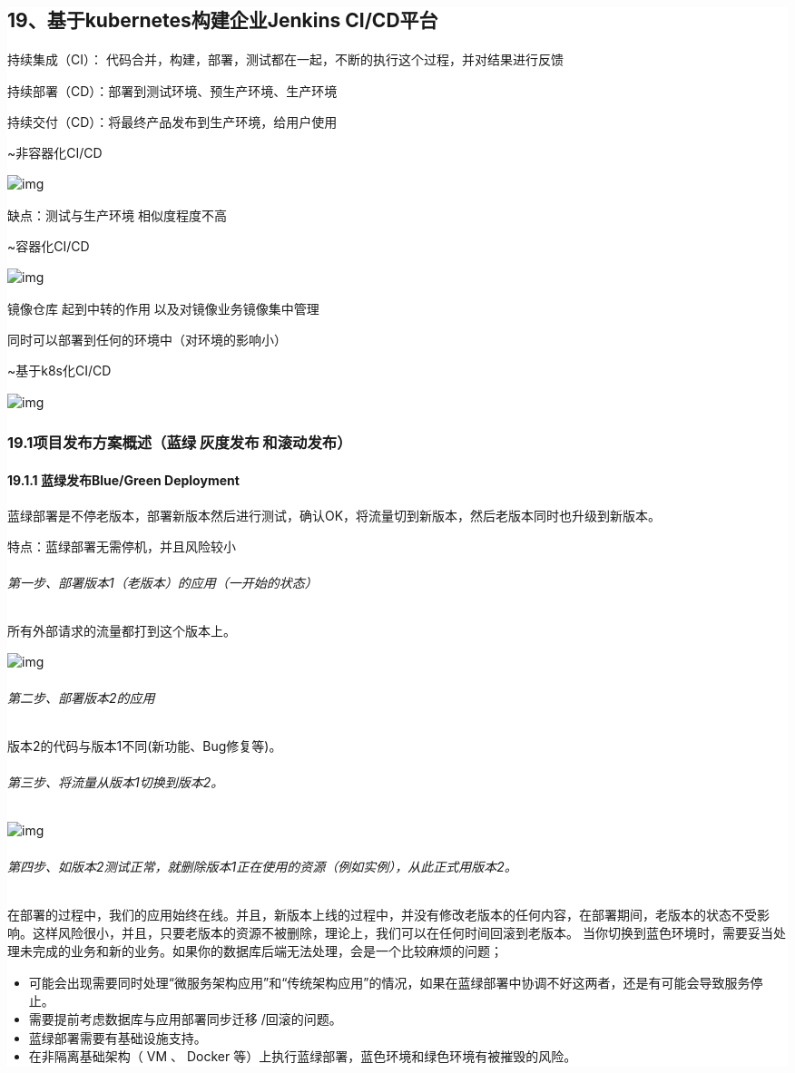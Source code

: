 ## 19、基于kubernetes构建企业Jenkins CI/CD平台

持续集成（CI）： 代码合并，构建，部署，测试都在一起，不断的执行这个过程，并对结果进行反馈

持续部署（CD）：部署到测试环境、预生产环境、生产环境

持续交付（CD）：将最终产品发布到生产环境，给用户使用

~非容器化CI/CD 

![img](file:///C:\Users\WANGJI~1\AppData\Local\Temp\ksohtml14624\wps15.jpg) 

缺点：测试与生产环境 相似度程度不高

~容器化CI/CD

![img](file:///C:\Users\WANGJI~1\AppData\Local\Temp\ksohtml14624\wps16.jpg) 

镜像仓库 起到中转的作用 以及对镜像业务镜像集中管理

同时可以部署到任何的环境中（对环境的影响小）

~基于k8s化CI/CD

![img](file:///C:\Users\WANGJI~1\AppData\Local\Temp\ksohtml14624\wps17.jpg) 

### 19.1项目发布方案概述（蓝绿 灰度发布 和滚动发布）

#### 19.1.1  蓝绿发布Blue/Green Deployment

蓝绿部署是不停老版本，部署新版本然后进行测试，确认OK，将流量切到新版本，然后老版本同时也升级到新版本。

特点：蓝绿部署无需停机，并且风险较小

###### 第一步、部署版本1（老版本）的应用（一开始的状态）

所有外部请求的流量都打到这个版本上。

![img](file:///C:\Users\WANGJI~1\AppData\Local\Temp\ksohtml14624\wps18.jpg) 

###### 第二步、部署版本2的应用

版本2的代码与版本1不同(新功能、Bug修复等)。

###### 第三步、将流量从版本1切换到版本2。

 

![img](file:///C:\Users\WANGJI~1\AppData\Local\Temp\ksohtml14624\wps19.jpg) 

###### 第四步、如版本2测试正常，就删除版本1正在使用的资源（例如实例），从此正式用版本2。

在部署的过程中，我们的应用始终在线。并且，新版本上线的过程中，并没有修改老版本的任何内容，在部署期间，老版本的状态不受影响。这样风险很小，并且，只要老版本的资源不被删除，理论上，我们可以在任何时间回滚到老版本。
当你切换到蓝色环境时，需要妥当处理未完成的业务和新的业务。如果你的数据库后端无法处理，会是一个比较麻烦的问题；

- 可能会出现需要同时处理“微服务架构应用”和“传统架构应用”的情况，如果在蓝绿部署中协调不好这两者，还是有可能会导致服务停止。
- 需要提前考虑数据库与应用部署同步迁移 /回滚的问题。
- 蓝绿部署需要有基础设施支持。
- 在非隔离基础架构（ VM 、 Docker 等）上执行蓝绿部署，蓝色环境和绿色环境有被摧毁的风险。
